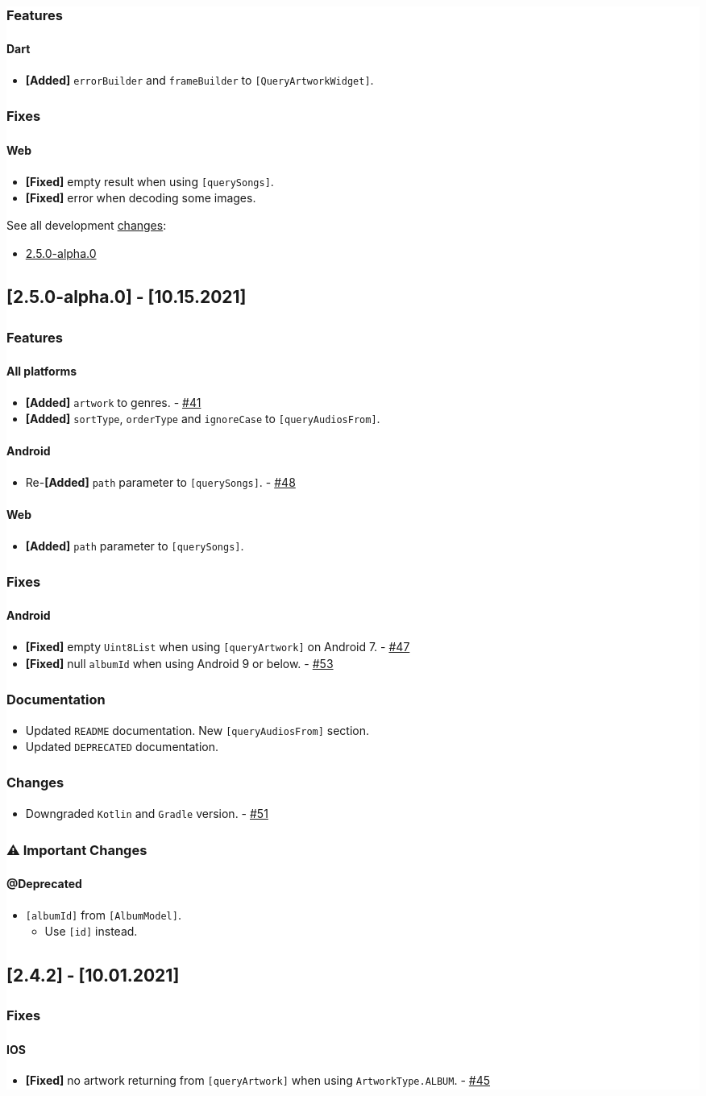 ### Features
#### Dart
- **[Added]** `errorBuilder` and `frameBuilder` to `[QueryArtworkWidget]`.

### Fixes
#### Web
- **[Fixed]** empty result when using `[querySongs]`.
- **[Fixed]** error when decoding some images.

See all development [changes](https://github.com/LucasPJS/on_audio_query/blob/main/on_audio_query/CHANGELOG.md):
- [2.5.0-alpha.0](#250-alpha0---10152021)

## [2.5.0-alpha.0] - [10.15.2021]
### Features
#### All platforms
- **[Added]** `artwork` to genres. - [#41](https://github.com/LucasPJS/on_audio_query/issues/41)
- **[Added]** `sortType`, `orderType` and `ignoreCase` to `[queryAudiosFrom]`.

#### Android
- Re-**[Added]** `path` parameter to `[querySongs]`. - [#48](https://github.com/LucasPJS/on_audio_query/issues/48)

#### Web
- **[Added]** `path` parameter to `[querySongs]`.

### Fixes
#### Android
- **[Fixed]** empty `Uint8List` when using `[queryArtwork]` on Android 7. - [#47](https://github.com/LucasPJS/on_audio_query/issues/47)
- **[Fixed]** null `albumId` when using Android 9 or below. - [#53](https://github.com/LucasPJS/on_audio_query/issues/53)

### Documentation
- Updated `README` documentation. New `[queryAudiosFrom]` section.
- Updated `DEPRECATED` documentation.

### Changes
- Downgraded `Kotlin` and `Gradle` version. - [#51](https://github.com/LucasPJS/on_audio_query/issues/51)

### ⚠ Important Changes
#### @Deprecated
- `[albumId]` from `[AlbumModel]`.
    - Use `[id]` instead.

## [2.4.2] - [10.01.2021]
### Fixes
#### IOS
- **[Fixed]** no artwork returning from `[queryArtwork]` when using `ArtworkType.ALBUM`. - [#45](https://github.com/LucasPJS/on_audio_query/issues/45)
